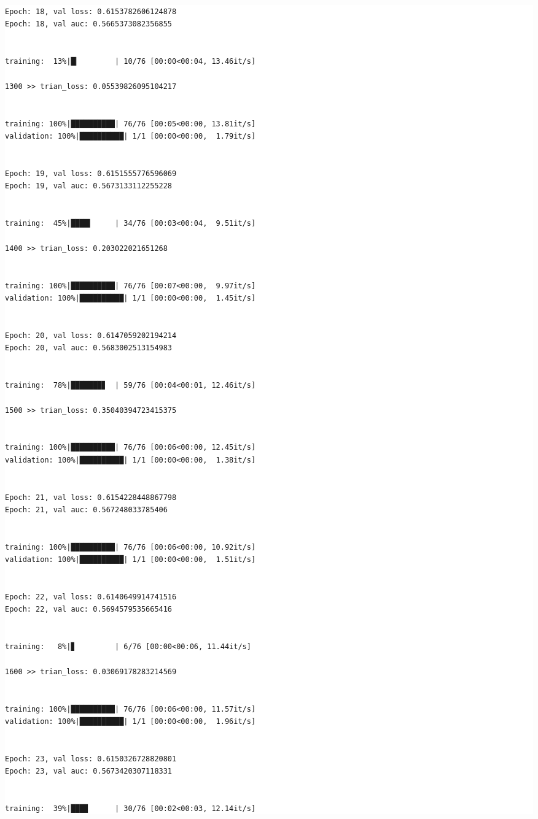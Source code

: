 
    Epoch: 18, val loss: 0.6153782606124878
    Epoch: 18, val auc: 0.5665373082356855
    

    training:  13%|█▎        | 10/76 [00:00<00:04, 13.46it/s]

    1300 >> trian_loss: 0.05539826095104217
    

    training: 100%|██████████| 76/76 [00:05<00:00, 13.81it/s]
    validation: 100%|██████████| 1/1 [00:00<00:00,  1.79it/s]
    

    Epoch: 19, val loss: 0.6151555776596069
    Epoch: 19, val auc: 0.5673133112255228
    

    training:  45%|████▍     | 34/76 [00:03<00:04,  9.51it/s]

    1400 >> trian_loss: 0.203022021651268
    

    training: 100%|██████████| 76/76 [00:07<00:00,  9.97it/s]
    validation: 100%|██████████| 1/1 [00:00<00:00,  1.45it/s]
    

    Epoch: 20, val loss: 0.6147059202194214
    Epoch: 20, val auc: 0.5683002513154983
    

    training:  78%|███████▊  | 59/76 [00:04<00:01, 12.46it/s]

    1500 >> trian_loss: 0.35040394723415375
    

    training: 100%|██████████| 76/76 [00:06<00:00, 12.45it/s]
    validation: 100%|██████████| 1/1 [00:00<00:00,  1.38it/s]
    

    Epoch: 21, val loss: 0.6154228448867798
    Epoch: 21, val auc: 0.567248033785406
    

    training: 100%|██████████| 76/76 [00:06<00:00, 10.92it/s]
    validation: 100%|██████████| 1/1 [00:00<00:00,  1.51it/s]
    

    Epoch: 22, val loss: 0.6140649914741516
    Epoch: 22, val auc: 0.5694579535665416
    

    training:   8%|▊         | 6/76 [00:00<00:06, 11.44it/s]

    1600 >> trian_loss: 0.03069178283214569
    

    training: 100%|██████████| 76/76 [00:06<00:00, 11.57it/s]
    validation: 100%|██████████| 1/1 [00:00<00:00,  1.96it/s]
    

    Epoch: 23, val loss: 0.6150326728820801
    Epoch: 23, val auc: 0.5673420307118331
    

    training:  39%|███▉      | 30/76 [00:02<00:03, 12.14it/s]
